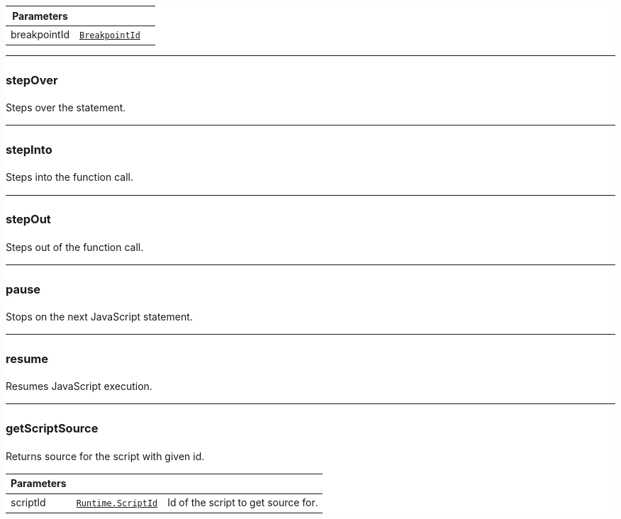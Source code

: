 <table>
    <thead>
        <tr>
            <th>Parameters</th>
            <th></th>
            <th></th>
        </tr>
    </thead>
    <tbody>
        <tr>
            <td>breakpointId</td>
            <td><a href="#breakpointid"><code class="flyout">BreakpointId</code></a></td>
            <td></td>
        </tr>
    </tbody>
</table>

---

### stepOver
Steps over the statement.


---

### stepInto
Steps into the function call.


---

### stepOut
Steps out of the function call.


---

### pause
Stops on the next JavaScript statement.


---

### resume
Resumes JavaScript execution.


---

### getScriptSource
Returns source for the script with given id.

<table>
    <thead>
        <tr>
            <th>Parameters</th>
            <th></th>
            <th></th>
        </tr>
    </thead>
    <tbody>
        <tr>
            <td>scriptId</td>
            <td><a href="runtime.md#scriptid"><code class="flyout">Runtime.ScriptId</code></a></td>
            <td>Id of the script to get source for.</td>
        </tr>